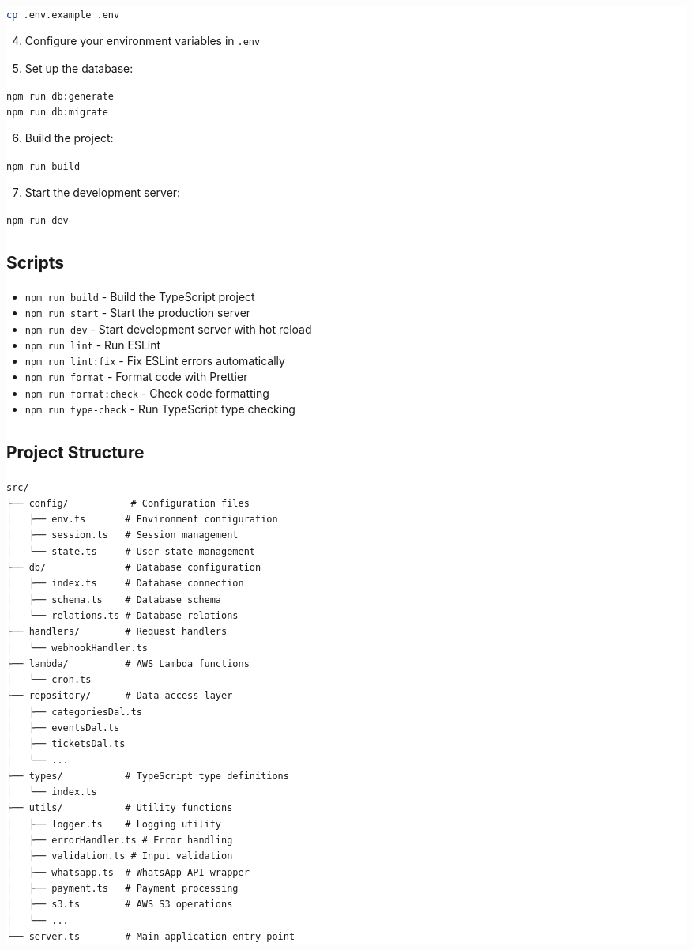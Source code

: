 ```bash
cp .env.example .env
```

4. Configure your environment variables in `.env`

5. Set up the database:

```bash
npm run db:generate
npm run db:migrate
```

6. Build the project:

```bash
npm run build
```

7. Start the development server:

```bash
npm run dev
```

## Scripts

- `npm run build` - Build the TypeScript project
- `npm run start` - Start the production server
- `npm run dev` - Start development server with hot reload
- `npm run lint` - Run ESLint
- `npm run lint:fix` - Fix ESLint errors automatically
- `npm run format` - Format code with Prettier
- `npm run format:check` - Check code formatting
- `npm run type-check` - Run TypeScript type checking

## Project Structure

```
src/
├── config/           # Configuration files
│   ├── env.ts       # Environment configuration
│   ├── session.ts   # Session management
│   └── state.ts     # User state management
├── db/              # Database configuration
│   ├── index.ts     # Database connection
│   ├── schema.ts    # Database schema
│   └── relations.ts # Database relations
├── handlers/        # Request handlers
│   └── webhookHandler.ts
├── lambda/          # AWS Lambda functions
│   └── cron.ts
├── repository/      # Data access layer
│   ├── categoriesDal.ts
│   ├── eventsDal.ts
│   ├── ticketsDal.ts
│   └── ...
├── types/           # TypeScript type definitions
│   └── index.ts
├── utils/           # Utility functions
│   ├── logger.ts    # Logging utility
│   ├── errorHandler.ts # Error handling
│   ├── validation.ts # Input validation
│   ├── whatsapp.ts  # WhatsApp API wrapper
│   ├── payment.ts   # Payment processing
│   ├── s3.ts        # AWS S3 operations
│   └── ...
└── server.ts        # Main application entry point
```